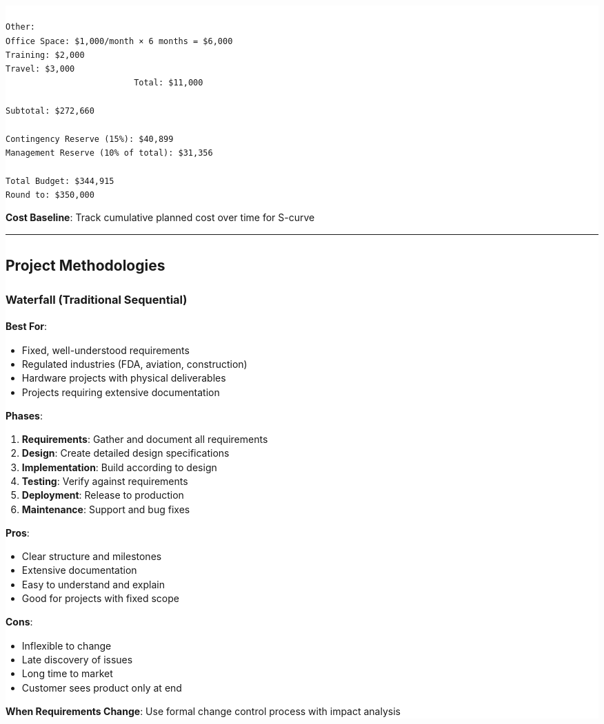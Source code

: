 ```

Other:
Office Space: $1,000/month × 6 months = $6,000
Training: $2,000
Travel: $3,000
                          Total: $11,000

Subtotal: $272,660

Contingency Reserve (15%): $40,899
Management Reserve (10% of total): $31,356

Total Budget: $344,915
Round to: $350,000
```

**Cost Baseline**:
Track cumulative planned cost over time for S-curve

---

## Project Methodologies

### Waterfall (Traditional Sequential)

**Best For**:
- Fixed, well-understood requirements
- Regulated industries (FDA, aviation, construction)
- Hardware projects with physical deliverables
- Projects requiring extensive documentation

**Phases**:
1. **Requirements**: Gather and document all requirements
2. **Design**: Create detailed design specifications
3. **Implementation**: Build according to design
4. **Testing**: Verify against requirements
5. **Deployment**: Release to production
6. **Maintenance**: Support and bug fixes

**Pros**:
- Clear structure and milestones
- Extensive documentation
- Easy to understand and explain
- Good for projects with fixed scope

**Cons**:
- Inflexible to change
- Late discovery of issues
- Long time to market
- Customer sees product only at end

**When Requirements Change**:
Use formal change control process with impact analysis

